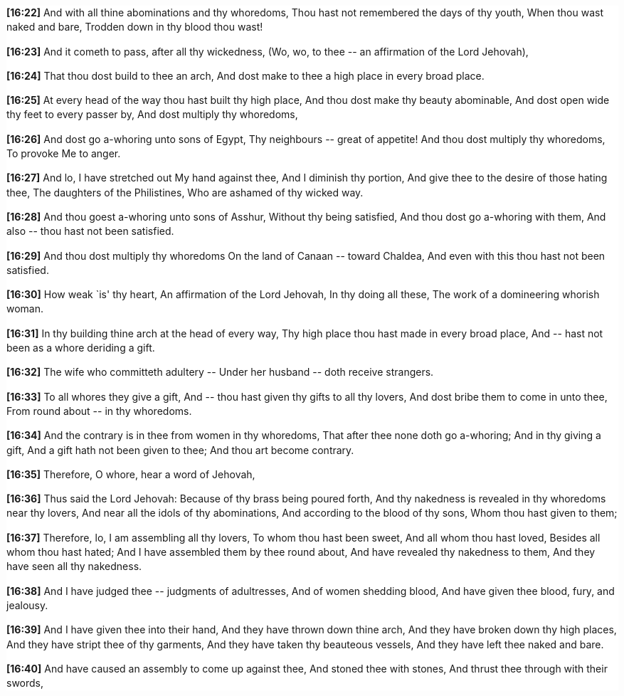 **[16:22]** And with all thine abominations and thy whoredoms, Thou hast not remembered the days of thy youth, When thou wast naked and bare, Trodden down in thy blood thou wast!

**[16:23]** And it cometh to pass, after all thy wickedness, (Wo, wo, to thee -- an affirmation of the Lord Jehovah),

**[16:24]** That thou dost build to thee an arch, And dost make to thee a high place in every broad place.

**[16:25]** At every head of the way thou hast built thy high place, And thou dost make thy beauty abominable, And dost open wide thy feet to every passer by, And dost multiply thy whoredoms,

**[16:26]** And dost go a-whoring unto sons of Egypt, Thy neighbours -- great of appetite! And thou dost multiply thy whoredoms, To provoke Me to anger.

**[16:27]** And lo, I have stretched out My hand against thee, And I diminish thy portion, And give thee to the desire of those hating thee, The daughters of the Philistines, Who are ashamed of thy wicked way.

**[16:28]** And thou goest a-whoring unto sons of Asshur, Without thy being satisfied, And thou dost go a-whoring with them, And also -- thou hast not been satisfied.

**[16:29]** And thou dost multiply thy whoredoms On the land of Canaan -- toward Chaldea, And even with this thou hast not been satisfied.

**[16:30]** How weak \`is' thy heart, An affirmation of the Lord Jehovah, In thy doing all these, The work of a domineering whorish woman.

**[16:31]** In thy building thine arch at the head of every way, Thy high place thou hast made in every broad place, And -- hast not been as a whore deriding a gift.

**[16:32]** The wife who committeth adultery -- Under her husband -- doth receive strangers.

**[16:33]** To all whores they give a gift, And -- thou hast given thy gifts to all thy lovers, And dost bribe them to come in unto thee, From round about -- in thy whoredoms.

**[16:34]** And the contrary is in thee from women in thy whoredoms, That after thee none doth go a-whoring; And in thy giving a gift, And a gift hath not been given to thee; And thou art become contrary.

**[16:35]** Therefore, O whore, hear a word of Jehovah,

**[16:36]** Thus said the Lord Jehovah: Because of thy brass being poured forth, And thy nakedness is revealed in thy whoredoms near thy lovers, And near all the idols of thy abominations, And according to the blood of thy sons, Whom thou hast given to them;

**[16:37]** Therefore, lo, I am assembling all thy lovers, To whom thou hast been sweet, And all whom thou hast loved, Besides all whom thou hast hated; And I have assembled them by thee round about, And have revealed thy nakedness to them, And they have seen all thy nakedness.

**[16:38]** And I have judged thee -- judgments of adultresses, And of women shedding blood, And have given thee blood, fury, and jealousy.

**[16:39]** And I have given thee into their hand, And they have thrown down thine arch, And they have broken down thy high places, And they have stript thee of thy garments, And they have taken thy beauteous vessels, And they have left thee naked and bare.

**[16:40]** And have caused an assembly to come up against thee, And stoned thee with stones, And thrust thee through with their swords,
